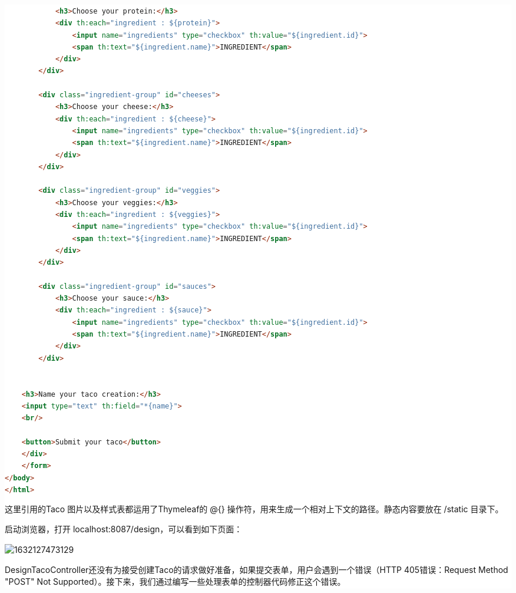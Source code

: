 ~~~html
            <h3>Choose your protein:</h3>
            <div th:each="ingredient : ${protein}">
                <input name="ingredients" type="checkbox" th:value="${ingredient.id}">
                <span th:text="${ingredient.name}">INGREDIENT</span>
            </div>
        </div>

        <div class="ingredient-group" id="cheeses">
            <h3>Choose your cheese:</h3>
            <div th:each="ingredient : ${cheese}">
                <input name="ingredients" type="checkbox" th:value="${ingredient.id}">
                <span th:text="${ingredient.name}">INGREDIENT</span>
            </div>
        </div>

        <div class="ingredient-group" id="veggies">
            <h3>Choose your veggies:</h3>
            <div th:each="ingredient : ${veggies}">
                <input name="ingredients" type="checkbox" th:value="${ingredient.id}">
                <span th:text="${ingredient.name}">INGREDIENT</span>
            </div>
        </div>

        <div class="ingredient-group" id="sauces">
            <h3>Choose your sauce:</h3>
            <div th:each="ingredient : ${sauce}">
                <input name="ingredients" type="checkbox" th:value="${ingredient.id}">
                <span th:text="${ingredient.name}">INGREDIENT</span>
            </div>
        </div>


    <h3>Name your taco creation:</h3>
    <input type="text" th:field="*{name}">
    <br/>

    <button>Submit your taco</button>
    </div>
    </form>
</body>
</html>
~~~

这里引用的Taco 图片以及样式表都运用了Thymeleaf的 @{} 操作符，用来生成一个相对上下文的路径。静态内容要放在 /static 目录下。

启动浏览器，打开 localhost:8087/design，可以看到如下页面：

![1632127473129](C:\Users\Administrator\AppData\Roaming\Typora\typora-user-images\1632127473129.png)

DesignTacoController还没有为接受创建Taco的请求做好准备，如果提交表单，用户会遇到一个错误（HTTP 405错误：Request Method "POST" Not Supported）。接下来，我们通过编写一些处理表单的控制器代码修正这个错误。
